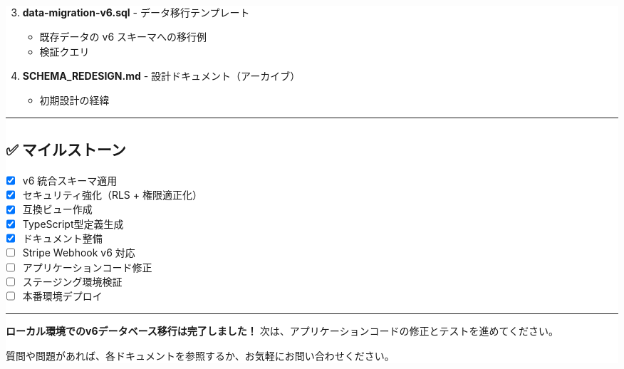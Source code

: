 3. **data-migration-v6.sql** - データ移行テンプレート
   - 既存データの v6 スキーマへの移行例
   - 検証クエリ

4. **SCHEMA_REDESIGN.md** - 設計ドキュメント（アーカイブ）
   - 初期設計の経緯

---

## ✅ マイルストーン

- [x] v6 統合スキーマ適用
- [x] セキュリティ強化（RLS + 権限適正化）
- [x] 互換ビュー作成
- [x] TypeScript型定義生成
- [x] ドキュメント整備
- [ ] Stripe Webhook v6 対応
- [ ] アプリケーションコード修正
- [ ] ステージング環境検証
- [ ] 本番環境デプロイ

---

**ローカル環境でのv6データベース移行は完了しました！**
次は、アプリケーションコードの修正とテストを進めてください。

質問や問題があれば、各ドキュメントを参照するか、お気軽にお問い合わせください。
